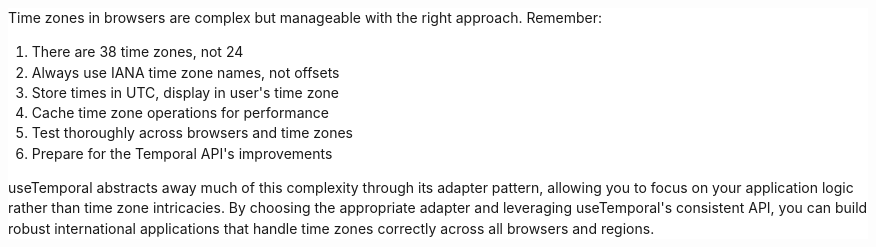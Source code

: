 Time zones in browsers are complex but manageable with the right approach. Remember:

1. There are 38 time zones, not 24
2. Always use IANA time zone names, not offsets
3. Store times in UTC, display in user's time zone
4. Cache time zone operations for performance
5. Test thoroughly across browsers and time zones
6. Prepare for the Temporal API's improvements

useTemporal abstracts away much of this complexity through its adapter pattern, allowing you to focus on your application logic rather than time zone intricacies. By choosing the appropriate adapter and leveraging useTemporal's consistent API, you can build robust international applications that handle time zones correctly across all browsers and regions.
